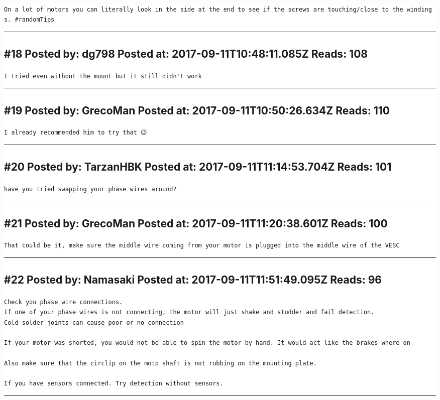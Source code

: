 ```
On a lot of motors you can literally look in the side at the end to see if the screws are touching/close to the windings. #randomTips
```

---
## \#18 Posted by: dg798 Posted at: 2017-09-11T10:48:11.085Z Reads: 108

```
I tried even without the mount but it still didn't work
```

---
## \#19 Posted by: GrecoMan Posted at: 2017-09-11T10:50:26.634Z Reads: 110

```
I already recommended him to try that 😉
```

---
## \#20 Posted by: TarzanHBK Posted at: 2017-09-11T11:14:53.704Z Reads: 101

```
have you tried swapping your phase wires around?
```

---
## \#21 Posted by: GrecoMan Posted at: 2017-09-11T11:20:38.601Z Reads: 100

```
That could be it, make sure the middle wire coming from your motor is plugged into the middle wire of the VESC
```

---
## \#22 Posted by: Namasaki Posted at: 2017-09-11T11:51:49.095Z Reads: 96

```
Check you phase wire connections. 
If one of your phase wires is not connecting, the motor will just shake and studder and fail detection. 
Cold solder joints can cause poor or no connection

If your motor was shorted, you would not be able to spin the motor by hand. It would act like the brakes where on

Also make sure that the circlip on the moto shaft is not rubbing on the mounting plate. 

If you have sensors connected. Try detection without sensors.
```

---